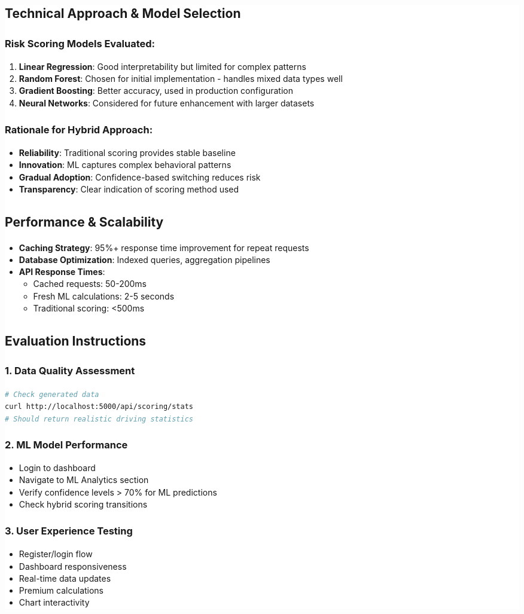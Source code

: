 
## Technical Approach \& Model Selection

### Risk Scoring Models Evaluated:

1. **Linear Regression**: Good interpretability but limited for complex patterns
2. **Random Forest**: Chosen for initial implementation - handles mixed data types well
3. **Gradient Boosting**: Better accuracy, used in production configuration
4. **Neural Networks**: Considered for future enhancement with larger datasets

### Rationale for Hybrid Approach:

- **Reliability**: Traditional scoring provides stable baseline
- **Innovation**: ML captures complex behavioral patterns
- **Gradual Adoption**: Confidence-based switching reduces risk
- **Transparency**: Clear indication of scoring method used


## Performance \& Scalability

- **Caching Strategy**: 95%+ response time improvement for repeat requests
- **Database Optimization**: Indexed queries, aggregation pipelines
- **API Response Times**:
    - Cached requests: 50-200ms
    - Fresh ML calculations: 2-5 seconds
    - Traditional scoring: <500ms


## Evaluation Instructions

### 1. Data Quality Assessment

```bash
# Check generated data
curl http://localhost:5000/api/scoring/stats
# Should return realistic driving statistics
```


### 2. ML Model Performance

- Login to dashboard
- Navigate to ML Analytics section
- Verify confidence levels > 70% for ML predictions
- Check hybrid scoring transitions


### 3. User Experience Testing

- Register/login flow
- Dashboard responsiveness
- Real-time data updates
- Premium calculations
- Chart interactivity
